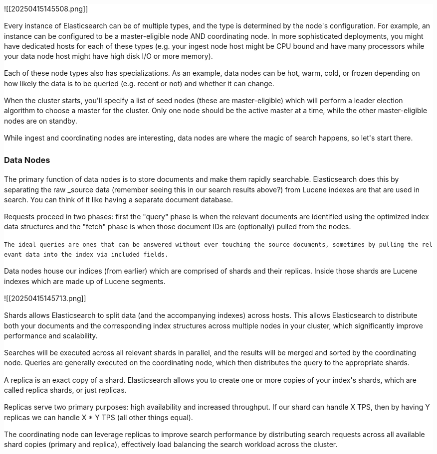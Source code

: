 ![[20250415145508.png]]


Every instance of Elasticsearch can be of multiple types, and the type is determined by the node's configuration. For example, an instance can be configured to be a master-eligible node AND coordinating node. In more sophisticated deployments, you might have dedicated hosts for each of these types (e.g. your ingest node host might be CPU bound and have many processors while your data node host might have high disk I/O or more memory).

Each of these node types also has specializations. As an example, data nodes can be hot, warm, cold, or frozen depending on how likely the data is to be queried (e.g. recent or not) and whether it can change.

When the cluster starts, you'll specify a list of seed nodes (these are master-eligible) which will perform a leader election algorithm to choose a master for the cluster. Only one node should be the active master at a time, while the other master-eligible nodes are on standby.

While ingest and coordinating nodes are interesting, data nodes are where the magic of search happens, so let's start there.

### Data Nodes

The primary function of data nodes is to store documents and make them rapidly searchable. Elasticsearch does this by separating the raw _source data (remember seeing this in our search results above?) from Lucene indexes are that are used in search. You can think of it like having a separate document database.

Requests proceed in two phases: first the "query" phase is when the relevant documents are identified using the optimized index data structures and the "fetch" phase is when those document IDs are (optionally) pulled from the nodes.

```
The ideal queries are ones that can be answered without ever touching the source documents, sometimes by pulling the relevant data into the index via included fields.
```

Data nodes house our indices (from earlier) which are comprised of shards and their replicas. Inside those shards are Lucene indexes which are made up of Lucene segments.

![[20250415145713.png]]


Shards allows Elasticsearch to split data (and the accompanying indexes) across hosts. This allows Elasticsearch to distribute both your documents and the corresponding index structures across multiple nodes in your cluster, which significantly improve performance and scalability.

Searches will be executed across all relevant shards in parallel, and the results will be merged and sorted by the coordinating node. Queries are generally executed on the coordinating node, which then distributes the query to the appropriate shards.

A replica is an exact copy of a shard. Elasticsearch allows you to create one or more copies of your index's shards, which are called replica shards, or just replicas.

Replicas serve two primary purposes: high availability and increased throughput. If our shard can handle X TPS, then by having Y replicas we can handle X * Y TPS (all other things equal).

The coordinating node can leverage replicas to improve search performance by distributing search requests across all available shard copies (primary and replica), effectively load balancing the search workload across the cluster.
